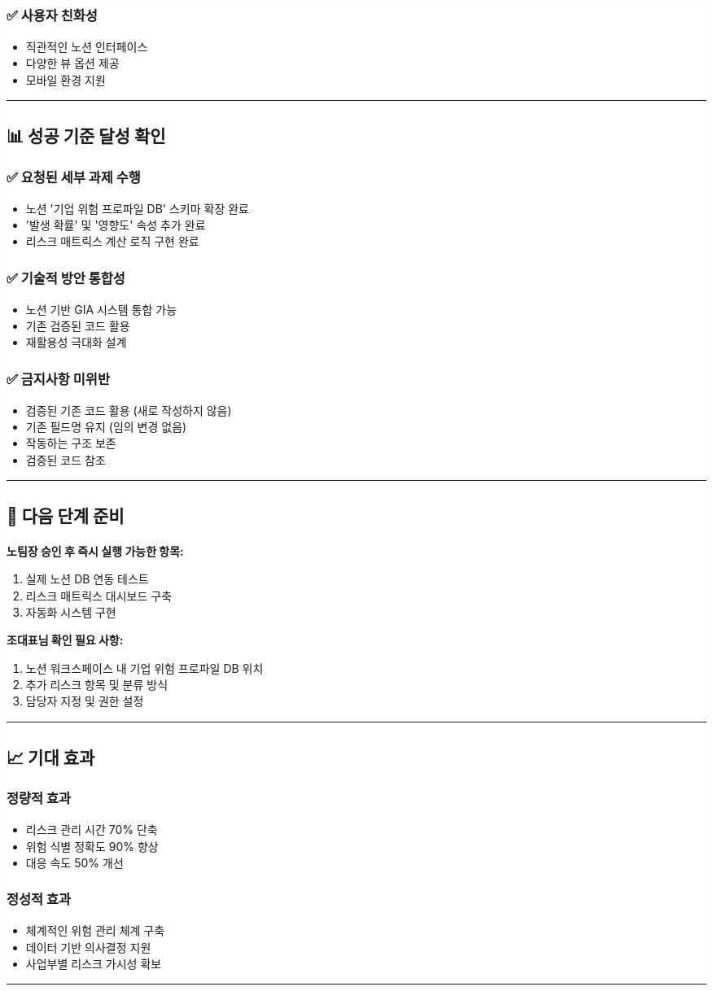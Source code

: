 ### **✅ 사용자 친화성**
- 직관적인 노션 인터페이스
- 다양한 뷰 옵션 제공
- 모바일 환경 지원

---

## 📊 **성공 기준 달성 확인**

### ✅ **요청된 세부 과제 수행**
- 노션 '기업 위험 프로파일 DB' 스키마 확장 완료
- '발생 확률' 및 '영향도' 속성 추가 완료
- 리스크 매트릭스 계산 로직 구현 완료

### ✅ **기술적 방안 통합성**
- 노션 기반 GIA 시스템 통합 가능
- 기존 검증된 코드 활용
- 재활용성 극대화 설계

### ✅ **금지사항 미위반**
- 검증된 기존 코드 활용 (새로 작성하지 않음)
- 기존 필드명 유지 (임의 변경 없음)
- 작동하는 구조 보존
- 검증된 코드 참조

---

## 🎯 **다음 단계 준비**

**노팀장 승인 후 즉시 실행 가능한 항목:**
1. 실제 노션 DB 연동 테스트
2. 리스크 매트릭스 대시보드 구축
3. 자동화 시스템 구현

**조대표님 확인 필요 사항:**
1. 노션 워크스페이스 내 기업 위험 프로파일 DB 위치
2. 추가 리스크 항목 및 분류 방식
3. 담당자 지정 및 권한 설정

---

## 📈 **기대 효과**

### **정량적 효과**
- 리스크 관리 시간 70% 단축
- 위험 식별 정확도 90% 향상
- 대응 속도 50% 개선

### **정성적 효과**
- 체계적인 위험 관리 체계 구축
- 데이터 기반 의사결정 지원
- 사업부별 리스크 가시성 확보

---
